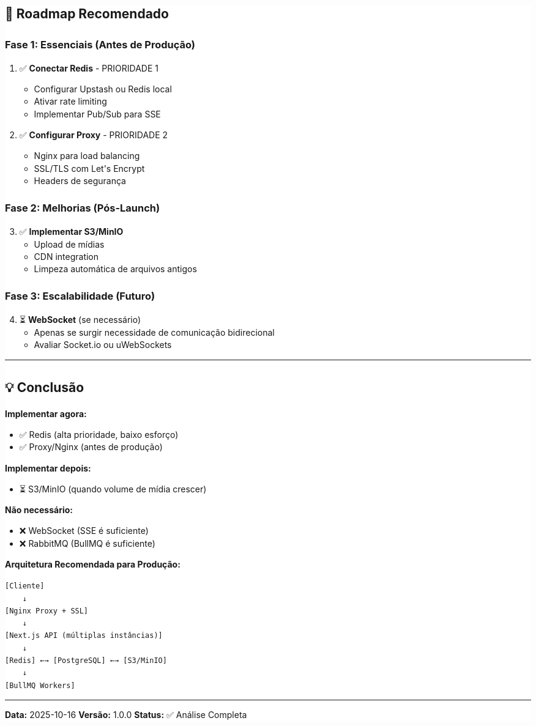 
## 🎯 Roadmap Recomendado

### Fase 1: Essenciais (Antes de Produção)
1. ✅ **Conectar Redis** - PRIORIDADE 1
   - Configurar Upstash ou Redis local
   - Ativar rate limiting
   - Implementar Pub/Sub para SSE

2. ✅ **Configurar Proxy** - PRIORIDADE 2
   - Nginx para load balancing
   - SSL/TLS com Let's Encrypt
   - Headers de segurança

### Fase 2: Melhorias (Pós-Launch)
3. ✅ **Implementar S3/MinIO**
   - Upload de mídias
   - CDN integration
   - Limpeza automática de arquivos antigos

### Fase 3: Escalabilidade (Futuro)
4. ⏳ **WebSocket** (se necessário)
   - Apenas se surgir necessidade de comunicação bidirecional
   - Avaliar Socket.io ou uWebSockets

---

## 💡 Conclusão

**Implementar agora:**
- ✅ Redis (alta prioridade, baixo esforço)
- ✅ Proxy/Nginx (antes de produção)

**Implementar depois:**
- ⏳ S3/MinIO (quando volume de mídia crescer)

**Não necessário:**
- ❌ WebSocket (SSE é suficiente)
- ❌ RabbitMQ (BullMQ é suficiente)

**Arquitetura Recomendada para Produção:**
```
[Cliente]
    ↓
[Nginx Proxy + SSL]
    ↓
[Next.js API (múltiplas instâncias)]
    ↓
[Redis] ←→ [PostgreSQL] ←→ [S3/MinIO]
    ↓
[BullMQ Workers]
```

---

**Data:** 2025-10-16
**Versão:** 1.0.0
**Status:** ✅ Análise Completa
